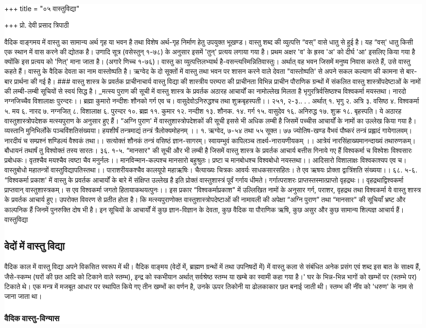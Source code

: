 +++
title = "०५ वास्तुविद्या"

+++
प्रो. देवी प्रसाद त्रिपाठी

वैदिक वाङ्गमय में वास्तु का सामान्य अर्थ गृह या भवन है तथा विशेष अर्थ-गृह निर्माण हेतु उपयुक्त भूखण्ड। वास्तु शब्द की व्युत्पत्ति “वस्” वासे धातु से हुई है। यह “वस्' धातु किसी एक स्थान में वास करने की द्योतक है। उणादि सूत्र (वसेस्तुन् १-७८) के अनुसार इसमें 'तुन्' प्रत्यय लगाया गया है। प्रथम अक्षर 'व' के ह्रस्व 'अ' को दीर्घ 'आ' इसलिए किया गया है क्योंकि इस प्रत्यय को 'णित्' माना जाता है। (अगारे णिच्च १-७६)। वास्तु का व्युत्पत्तिलभ्यार्थ है-वसन्त्यस्मिन्नितिवास्तुः। अर्थात् वह भवन जिसमें मनुष्य निवास करते हैं, उसे वास्तु कहते हैं।
वास्तु के वैदिक देवता का नाम वास्तोष्पति है। ऋग्वेद के दो सूक्तों में वास्तु तथा भवन पर शासन करने वाले देवता "वास्तोष्पति' से अपने सकल कल्याण की कामना से बार-बार प्रार्थना की गई है। ### वास्तु शास्त्र के प्रवर्तक प्राचीनाचार्य
वास्तु विद्या की शास्त्रीय परम्परा की प्राचीनता विभिन्न प्राचीन पौराणिक ग्रन्थों में संकलित वास्तु शास्त्रोंपदेष्टाओं के नामों की लम्बी-लम्बी सूचियों से स्वयं सिद्ध है। _मत्स्य पुराण की सूची में वास्तु शास्त्र के प्रवर्तक अठारह आचार्यों का नामोल्लेख मिलता है
भृगुरत्रिर्वसिष्ठश्च विश्वकर्मा मयस्तथा। नारदो नग्नजिच्चैव विशालाक्षः पुरन्दरः।। ब्रह्मा कुमारो नन्दीशः शौनको गर्ग एव च।
वासुदेवोऽनिरुद्धश्च तथा शुक्रबृहस्पती।। २५१, २-३.. . . अर्थात् १. भृगु २. अत्रि ३. वसिष्ठ ४. विश्वकर्मा ५. मय ६. नारद ७. नग्नजित् ८. विशालाक्ष ६. पुरन्दर १०. ब्रह्म ११. कुमार १२. नन्दीश १३. शौनक. १४. गर्ग १५. वासुदेव १६. अनिरुद्ध १७. शुक्र १८. बृहस्पति। ये अठारह वास्तुशास्त्रोपदेशक मत्स्यपुराण के अनुसार हुए हैं। “अग्नि पुराण' में वास्तुशास्त्रोपदेशकों की सूची इससे भी अधिक लम्बी है जिसमें पच्चीस आचार्यों के नामों का उल्लेख किया गया है।
व्यस्तानि मुनिभिर्लोके पञ्चविंशतिसंख्यया। हयशीर्षं तन्त्रमाद्यं तन्त्रं त्रैलोक्यमोहनम् ।।
१. ऋग्वेद, ७-५४ तथा ५५ सूक्त।
७७
ज्योतिष-खण्ड वैभवं पौष्करं तन्त्रं प्रह्लादं गायेगालवम्। नारदीयं च सम्प्रश्नं शण्डिल्यं वैश्वकं तथा।। सत्योक्तं शौनकं तन्त्रं वसिष्ठं ज्ञान-सागरम्। स्वायम्भुवं कापिलञ्च तार्क्ष्य-नारायणीयकम् ।। आत्रेयं नारसिंहाख्यमानन्दाख्यं तथारुणकम्।
बौधायनं तथार्षं तु विश्वोक्तं तस्य सारतः। ३६. १-५. “मानसार" की सूची और भी लम्बी है जिसमें वास्तु शास्त्र के प्रवर्तक आचार्य बत्तीस गिनाये गए हैं
विश्वकर्मा च विश्वेशः विश्वसारः प्रबोधकः। वृतश्चैव मयश्चैव त्वष्टा चैव मनुर्नलः।। मानविन्मान-कल्पश्च मानसारो बहुश्रुतः। प्रष्टा च मानबोधश्च विश्वबोधो नयस्तथा।। आदिसारो विशालाक्षः विश्वकाश्यप एव च। वास्तुबोधो महातन्त्रों वास्तुविद्यापतिस्तथा।। पाराशरीयकश्चैव कालयूपो महाऋषिः। चैत्याख्यः चित्रकः आवर्यः साधकसारसहितः।
ते एव ऋषयः प्रोक्ता द्वात्रिंशति संख्यया।। ६८. ५-६. “विश्वकर्मा प्रकाश' में वास्तु के प्रवर्तक आचार्यों के बारे में संक्षिप्त उल्लेख है
इति प्रोक्तं वास्तुशास्त्रं पूर्वं गर्गाय धीमते। गर्गात्पराशरः प्राप्तस्तस्मात्प्राप्तो वृहद्रथः।। वृहद्रथाद्विश्वकर्मा प्राप्तवान् वास्तुशास्त्रकम्।
स एव विश्वकर्मा जगतो हितायाकथयत्पुनः।। इस प्रकार “विश्वकर्माप्रकाश" में उल्लिखित नामों के अनुसार गर्ग, पराशर, वृहद्रथ तथा विश्वकर्मा ये वास्तु शास्त्र के प्रवर्तक आचार्य हुए।
उपरोक्त विवरण से प्रतीत होता है। कि मत्स्यपुराणोक्त वास्तुशास्त्रोपदेष्टाओं की नामावली की अपेक्षा “अग्नि पुराण” तथा “मानसार" की सूचियाँ भ्रष्ट और काल्पनिक हैं जिनमें पुनरुक्ति दोष भी है। इन सूचियों के आचार्यों में कुछ ज्ञान-विज्ञान के देवता, कुछ वैदिक या पौराणिक ऋषि, कुछ असुर और कुछ सामान्य शिल्पज्ञ आचार्य हैं।
वास्तुविद्या
## वेदों में वास्तु विद्या
वैदिक काल में वास्तु विद्या अपने विकसित स्वरूप में थी। वैदिक वाङ्मय (वेदों में, ब्राह्मण ग्रन्थों में तथा उपनिषदों में) में वास्तु कला से संबंधित अनेक प्रसंग एवं शब्द इस बात के साक्ष्य हैं, जैसे-स्कम्भ (घरों की छत आदि को टिकाने वाले स्तम्भ), इन्द्र को स्कभीयान अर्थात् सर्वश्रेष्ठ स्तम्भ या खम्बे का स्वामी कहा गया है।' घर के भिन्न-भिन्न भागों को खम्भों पर (स्तम्भे पर) टिकाते थे। एक मन्त्र में मजबूत आधार पर स्थापित किये गए तीन खम्भों का वर्णन है, उनके ऊपर तिकोनी या ढोलकाकार छत बनाई जाती
थी। स्तम्भ की नींव को 'धरुण' के नाम से जाना जाता था।
### वैदिक वास्तु-विन्यास  